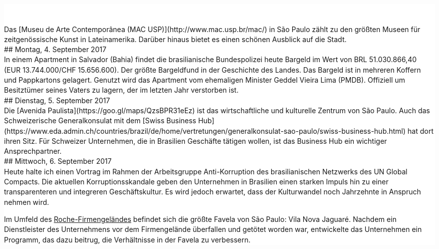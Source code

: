 <div class="media-wrapper">
    <img class="lazy" data-class="lazy" data-src="../media/img/ftb/IMG_0572.jpg">
</div>

<div class="media-wrapper">
    <img class="lazy" data-class="lazy" data-src="../media/img/ftb/IMG_0623.jpg">
</div>

<div class="content" markdown="1">
Das [Museu de Arte Contemporânea (MAC USP)](http://www.mac.usp.br/mac/) in São Paulo zählt zu den größten Museen für zeitgenössische Kunst in Lateinamerika. Darüber hinaus bietet es einen schönen Ausblick auf die Stadt.
</div>

<div class="content" markdown="1">
## Montag, 4. September 2017
</div>

<div class="content" markdown="1">
In einem Apartment in Salvador (Bahia) findet die brasilianische Bundespolizei heute Bargeld im Wert von BRL 51.030.866,40 (EUR 13.744.000/CHF 15.656.600). Der größte Bargeldfund in der Geschichte des Landes. Das Bargeld ist in mehreren Koffern und Pappkartons gelagert. Genutzt wird das Apartment vom ehemaligen Minister Geddel Vieira Lima (PMDB). Offiziell um Besitztümer seines Vaters zu lagern, der im letzten Jahr verstorben ist.
</div>

<div class="content" markdown="1">
## Dienstag, 5. September 2017
</div>

<div class="content" markdown="1">
Die [Avenida Paulista](https://goo.gl/maps/QzsBPR31eEz) ist das wirtschaftliche und kulturelle Zentrum von São Paulo. Auch das Schweizerische Generalkonsulat mit dem [Swiss Business Hub](https://www.eda.admin.ch/countries/brazil/de/home/vertretungen/generalkonsulat-sao-paulo/swiss-business-hub.html) hat dort ihren Sitz. Für Schweizer Unternehmen, die in Brasilien Geschäfte tätigen wollen, ist das Business Hub ein wichtiger Ansprechpartner.
</div>

<div class="content" markdown="1">
## Mittwoch, 6. September 2017
</div>

<div class="content" markdown="1">
Heute halte ich einen Vortrag im Rahmen der Arbeitsgruppe Anti-Korruption des brasilianischen Netzwerks des UN Global Compacts. Die aktuellen Korruptionsskandale geben den Unternehmen in Brasilien einen starken Impuls hin zu einer transparenteren und integreren Geschäftskultur. Es wird jedoch erwartet, dass der Kulturwandel noch Jahrzehnte in Anspruch nehmen wird.


Im Umfeld des [Roche-Firmengeländes](http://www.roche.com.br/) befindet sich die größte Favela von São Paulo: Vila Nova Jaguaré. Nachdem ein Dienstleister des Unternehmens vor dem Firmengelände überfallen und getötet worden war, entwickelte das Unternehmen ein Programm, das dazu beitrug, die Verhältnisse in der Favela zu verbessern.
</div>
